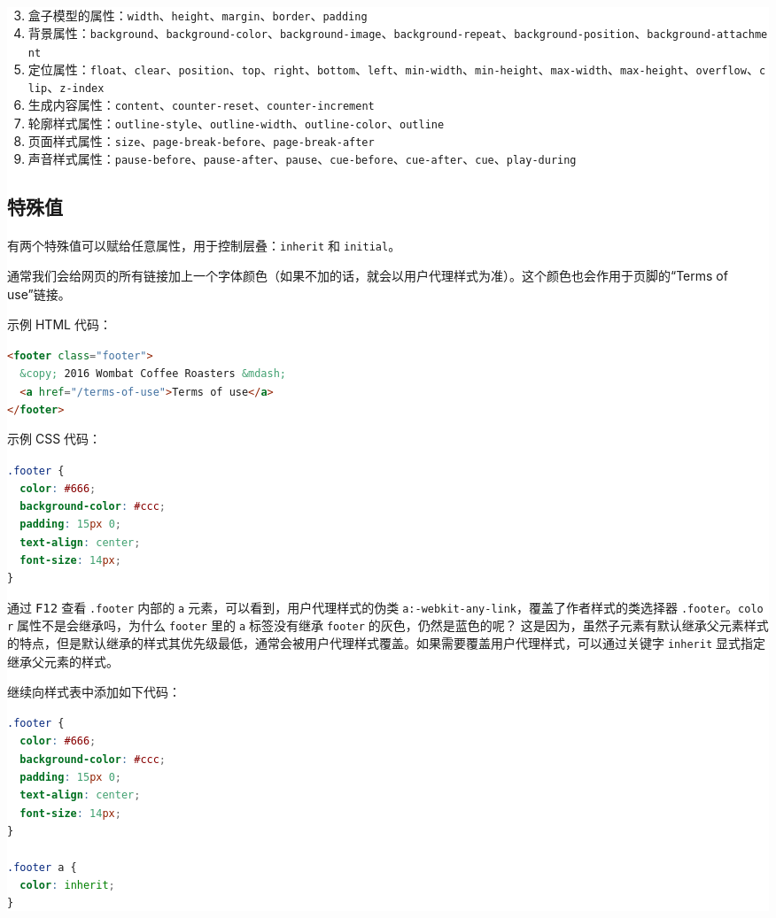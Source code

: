 3. 盒子模型的属性：`width`、`height`、`margin`、`border`、`padding`
4. 背景属性：`background`、`background-color`、`background-image`、`background-repeat`、`background-position`、`background-attachment`
5. 定位属性：`float`、`clear`、`position`、`top`、`right`、`bottom`、`left`、`min-width`、`min-height`、`max-width`、`max-height`、`overflow`、`clip`、`z-index`
6. 生成内容属性：`content`、`counter-reset`、`counter-increment`
7. 轮廓样式属性：`outline-style`、`outline-width`、`outline-color`、`outline`
8. 页面样式属性：`size`、`page-break-before`、`page-break-after`
9. 声音样式属性：`pause-before`、`pause-after`、`pause`、`cue-before`、`cue-after`、`cue`、`play-during`

## 特殊值

有两个特殊值可以赋给任意属性，用于控制层叠：`inherit` 和 `initial`。

通常我们会给网页的所有链接加上一个字体颜色（如果不加的话，就会以用户代理样式为准）。这个颜色也会作用于页脚的“Terms of use”链接。

示例 HTML 代码：

```HTML
<footer class="footer">
  &copy; 2016 Wombat Coffee Roasters &mdash;
  <a href="/terms-of-use">Terms of use</a>
</footer>
```

示例 CSS 代码：

```CSS
.footer {
  color: #666;
  background-color: #ccc;
  padding: 15px 0;
  text-align: center;
  font-size: 14px;
}
```

通过 <kbd>F12</kbd> 查看 `.footer` 内部的 `a` 元素，可以看到，用户代理样式的伪类 `a:-webkit-any-link`，覆盖了作者样式的类选择器 `.footer`。`color` 属性不是会继承吗，为什么 `footer` 里的 `a` 标签没有继承 `footer` 的灰色，仍然是蓝色的呢？ 这是因为，虽然子元素有默认继承父元素样式的特点，但是默认继承的样式其优先级最低，通常会被用户代理样式覆盖。如果需要覆盖用户代理样式，可以通过关键字 `inherit` 显式指定继承父元素的样式。

继续向样式表中添加如下代码：

```CSS
.footer {
  color: #666;
  background-color: #ccc;
  padding: 15px 0;
  text-align: center;
  font-size: 14px;
}

.footer a {
  color: inherit;
}
```
